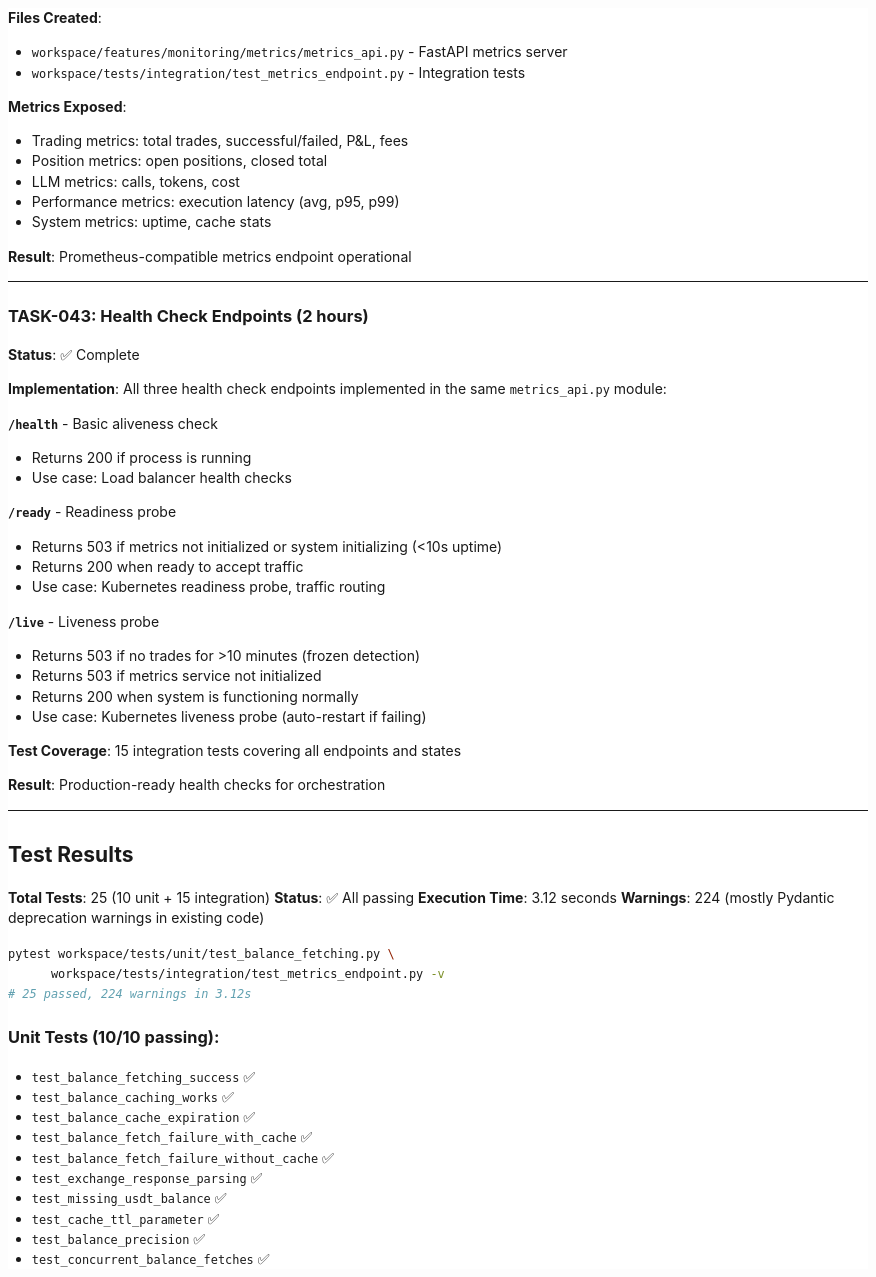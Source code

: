 **Files Created**:
- `workspace/features/monitoring/metrics/metrics_api.py` - FastAPI metrics server
- `workspace/tests/integration/test_metrics_endpoint.py` - Integration tests

**Metrics Exposed**:
- Trading metrics: total trades, successful/failed, P&L, fees
- Position metrics: open positions, closed total
- LLM metrics: calls, tokens, cost
- Performance metrics: execution latency (avg, p95, p99)
- System metrics: uptime, cache stats

**Result**: Prometheus-compatible metrics endpoint operational

---

### TASK-043: Health Check Endpoints (2 hours)
**Status**: ✅ Complete

**Implementation**:
All three health check endpoints implemented in the same `metrics_api.py` module:

**`/health`** - Basic aliveness check
- Returns 200 if process is running
- Use case: Load balancer health checks

**`/ready`** - Readiness probe
- Returns 503 if metrics not initialized or system initializing (<10s uptime)
- Returns 200 when ready to accept traffic
- Use case: Kubernetes readiness probe, traffic routing

**`/live`** - Liveness probe
- Returns 503 if no trades for >10 minutes (frozen detection)
- Returns 503 if metrics service not initialized
- Returns 200 when system is functioning normally
- Use case: Kubernetes liveness probe (auto-restart if failing)

**Test Coverage**: 15 integration tests covering all endpoints and states

**Result**: Production-ready health checks for orchestration

---

## Test Results

**Total Tests**: 25 (10 unit + 15 integration)
**Status**: ✅ All passing
**Execution Time**: 3.12 seconds
**Warnings**: 224 (mostly Pydantic deprecation warnings in existing code)

```bash
pytest workspace/tests/unit/test_balance_fetching.py \
      workspace/tests/integration/test_metrics_endpoint.py -v
# 25 passed, 224 warnings in 3.12s
```

### Unit Tests (10/10 passing):
- `test_balance_fetching_success` ✅
- `test_balance_caching_works` ✅
- `test_balance_cache_expiration` ✅
- `test_balance_fetch_failure_with_cache` ✅
- `test_balance_fetch_failure_without_cache` ✅
- `test_exchange_response_parsing` ✅
- `test_missing_usdt_balance` ✅
- `test_cache_ttl_parameter` ✅
- `test_balance_precision` ✅
- `test_concurrent_balance_fetches` ✅
